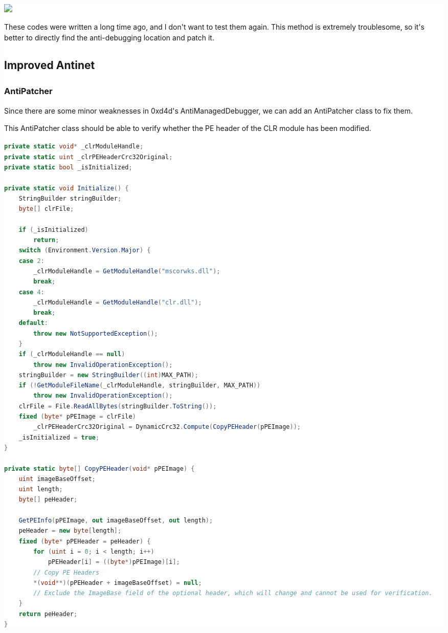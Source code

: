 ![](/../net-ultimate-anti-debugging/16.png)

These codes were written a long time ago, and I don't want to test them again. This method is extremely troublesome, so it's better to directly find the anti-debugging location and patch it.

## Improved Antinet

### AntiPatcher

Since there are some minor weaknesses in 0xd4d's AntiManagedDebugger, we can add an AntiPatcher class to fix them.

This AntiPatcher class should be able to verify whether the PE header of the CLR module has been modified.

``` csharp
private static void* _clrModuleHandle;
private static uint _clrPEHeaderCrc32Original;
private static bool _isInitialized;

private static void Initialize() {
	StringBuilder stringBuilder;
	byte[] clrFile;

	if (_isInitialized)
		return;
	switch (Environment.Version.Major) {
	case 2:
		_clrModuleHandle = GetModuleHandle("mscorwks.dll");
		break;
	case 4:
		_clrModuleHandle = GetModuleHandle("clr.dll");
		break;
	default:
		throw new NotSupportedException();
	}
	if (_clrModuleHandle == null)
		throw new InvalidOperationException();
	stringBuilder = new StringBuilder((int)MAX_PATH);
	if (!GetModuleFileName(_clrModuleHandle, stringBuilder, MAX_PATH))
		throw new InvalidOperationException();
	clrFile = File.ReadAllBytes(stringBuilder.ToString());
	fixed (byte* pPEImage = clrFile)
		_clrPEHeaderCrc32Original = DynamicCrc32.Compute(CopyPEHeader(pPEImage));
	_isInitialized = true;
}

private static byte[] CopyPEHeader(void* pPEImage) {
	uint imageBaseOffset;
	uint length;
	byte[] peHeader;

	GetPEInfo(pPEImage, out imageBaseOffset, out length);
	peHeader = new byte[length];
	fixed (byte* pPEHeader = peHeader) {
		for (uint i = 0; i < length; i++)
			pPEHeader[i] = ((byte*)pPEImage)[i];
		// Copy PE Headers
		*(void**)(pPEHeader + imageBaseOffset) = null;
		// Exclude the ImageBase field of the optional header, which will change and cannot be used for verification.
	}
	return peHeader;
}
```